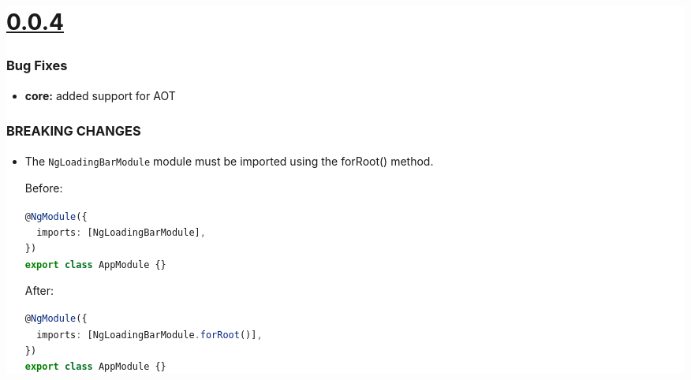 # [0.0.4](2016-12-15)

### Bug Fixes

- **core:** added support for AOT

### BREAKING CHANGES

- The `NgLoadingBarModule` module must be imported using the forRoot() method.

  Before:

  ```ts
  @NgModule({
    imports: [NgLoadingBarModule],
  })
  export class AppModule {}
  ```

  After:

  ```ts
  @NgModule({
    imports: [NgLoadingBarModule.forRoot()],
  })
  export class AppModule {}
  ```
